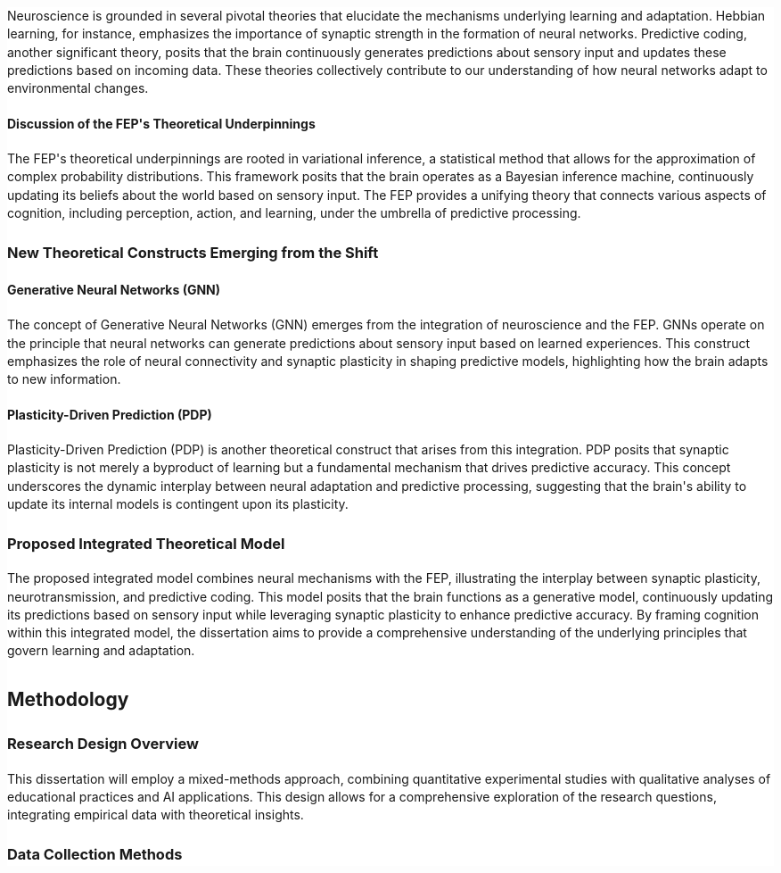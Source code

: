 Neuroscience is grounded in several pivotal theories that elucidate the mechanisms underlying learning and adaptation. Hebbian learning, for instance, emphasizes the importance of synaptic strength in the formation of neural networks. Predictive coding, another significant theory, posits that the brain continuously generates predictions about sensory input and updates these predictions based on incoming data. These theories collectively contribute to our understanding of how neural networks adapt to environmental changes.

#### Discussion of the FEP's Theoretical Underpinnings

The FEP's theoretical underpinnings are rooted in variational inference, a statistical method that allows for the approximation of complex probability distributions. This framework posits that the brain operates as a Bayesian inference machine, continuously updating its beliefs about the world based on sensory input. The FEP provides a unifying theory that connects various aspects of cognition, including perception, action, and learning, under the umbrella of predictive processing.

### New Theoretical Constructs Emerging from the Shift

#### Generative Neural Networks (GNN)

The concept of Generative Neural Networks (GNN) emerges from the integration of neuroscience and the FEP. GNNs operate on the principle that neural networks can generate predictions about sensory input based on learned experiences. This construct emphasizes the role of neural connectivity and synaptic plasticity in shaping predictive models, highlighting how the brain adapts to new information.

#### Plasticity-Driven Prediction (PDP)

Plasticity-Driven Prediction (PDP) is another theoretical construct that arises from this integration. PDP posits that synaptic plasticity is not merely a byproduct of learning but a fundamental mechanism that drives predictive accuracy. This concept underscores the dynamic interplay between neural adaptation and predictive processing, suggesting that the brain's ability to update its internal models is contingent upon its plasticity.

### Proposed Integrated Theoretical Model

The proposed integrated model combines neural mechanisms with the FEP, illustrating the interplay between synaptic plasticity, neurotransmission, and predictive coding. This model posits that the brain functions as a generative model, continuously updating its predictions based on sensory input while leveraging synaptic plasticity to enhance predictive accuracy. By framing cognition within this integrated model, the dissertation aims to provide a comprehensive understanding of the underlying principles that govern learning and adaptation.

## Methodology

### Research Design Overview

This dissertation will employ a mixed-methods approach, combining quantitative experimental studies with qualitative analyses of educational practices and AI applications. This design allows for a comprehensive exploration of the research questions, integrating empirical data with theoretical insights.

### Data Collection Methods
